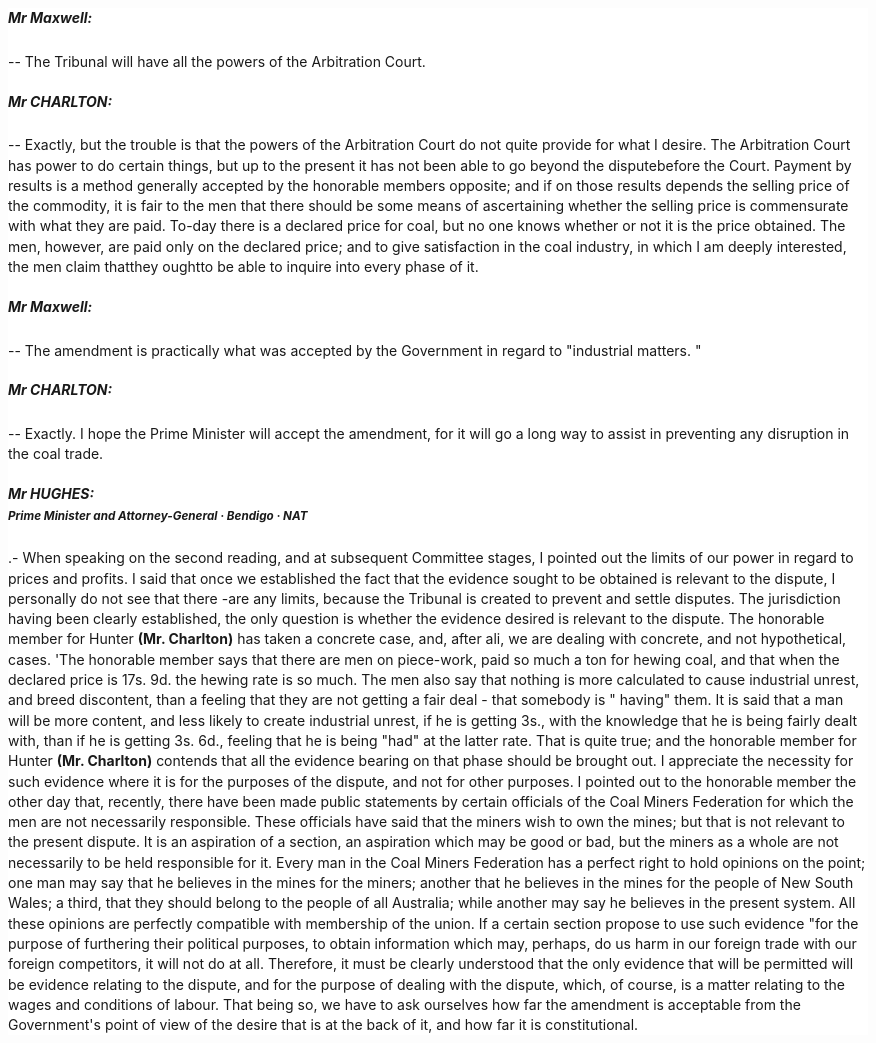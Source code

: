 ##### Mr Maxwell:

-- The Tribunal will have all the powers of the Arbitration Court. 

##### Mr CHARLTON:

-- Exactly, but the trouble is that the powers of the Arbitration Court do not quite provide for what I desire. The Arbitration Court has power to do certain things, but up to the present it has not been able to go beyond the disputebefore the Court. Payment by results is a method generally accepted by the honorable members opposite; and if on those results depends the selling price of the commodity, it is fair to the men that there should be some means of ascertaining whether the selling price is commensurate with what they are paid. To-day there is a declared price for coal, but no one knows whether or not it is the price obtained. The men, however, are paid only on the declared price; and to give satisfaction in the coal industry, in which I am deeply interested, the men claim thatthey oughtto be able to inquire into every phase of it. 

##### Mr Maxwell:

-- The amendment is practically what was accepted by the Government in regard to "industrial matters. " 

##### Mr CHARLTON:

-- Exactly. I hope the Prime Minister will accept the amendment, for it will go a long way to assist in preventing any disruption in the coal trade. 

##### Mr HUGHES:<br><small class="text-muted">Prime Minister and Attorney-General &middot; Bendigo &middot; NAT</small>

.- When speaking on the second reading, and at subsequent Committee stages, I pointed out the limits of our power in regard to prices and profits. I said that once we established the fact that the evidence sought to be obtained is relevant to the dispute, I personally do not see that there -are any limits, because the Tribunal is created to prevent and settle disputes. The jurisdiction having been clearly established, the only question is whether the evidence desired is relevant to the dispute. The honorable member for Hunter  **(Mr. Charlton)**  has taken a concrete case, and, after ali, we are dealing with concrete, and not hypothetical, cases. 'The honorable member says that there are men on piece-work, paid so much a ton for hewing coal, and that when the declared price is 17s. 9d. the hewing rate is so much. The men also say that nothing is more calculated to cause industrial unrest, and breed discontent, than a feeling that they are not getting a fair deal - that somebody is " having" them. It is said that a man will be more content, and less likely to create industrial unrest, if he is getting 3s., with the knowledge that he is being fairly dealt with, than if he is getting 3s. 6d., feeling that he is being "had" at the latter rate. That is quite true; and the honorable member for Hunter  **(Mr. Charlton)**  contends that all the evidence bearing on that phase should be brought out. I appreciate the necessity for such evidence where it is for the purposes of the dispute, and not for other purposes. I pointed out to the honorable member the other day that, recently, there have been made public statements by certain officials of the Coal Miners Federation for which the men are not necessarily responsible. These officials have said that the miners wish to own the mines; but that is not relevant to the present dispute. It is an aspiration of a section, an aspiration which may be good or bad, but the miners as a whole are not necessarily to be held responsible for it. Every man in the Coal Miners Federation has a perfect right to hold opinions on the point; one man may say that he believes in the mines for the miners; another that he believes in the mines for the people of New South Wales; a third, that they should belong to the people of all Australia; while another may say he believes in the present system. All these opinions are perfectly compatible with membership of the union. If a certain section propose to use such evidence "for the purpose of furthering their political purposes, to obtain information which may, perhaps, do us harm in our foreign trade with our foreign competitors, it will not do at all. Therefore, it must be clearly understood that the only evidence that will be permitted will be evidence relating to the dispute, and for the purpose of dealing with the dispute, which, of course, is a matter relating to the wages and conditions of labour. That being so, we have to ask ourselves how far the amendment is acceptable from the Government's point of view of the desire that is at the back of it, and how far it is constitutional. 
